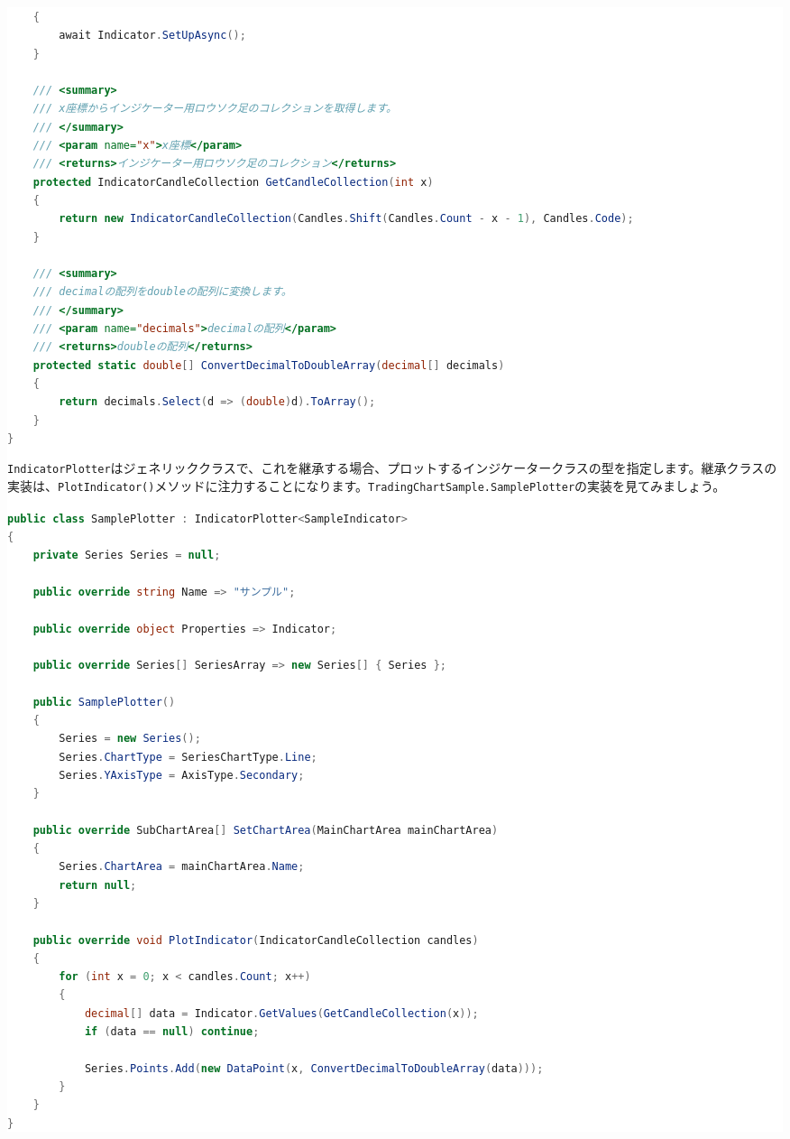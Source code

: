 ```cs
	{
		await Indicator.SetUpAsync();
	}

	/// <summary>
	/// x座標からインジケーター用ロウソク足のコレクションを取得します。
	/// </summary>
	/// <param name="x">x座標</param>
	/// <returns>インジケーター用ロウソク足のコレクション</returns>
	protected IndicatorCandleCollection GetCandleCollection(int x)
	{
		return new IndicatorCandleCollection(Candles.Shift(Candles.Count - x - 1), Candles.Code);
	}

	/// <summary>
	/// decimalの配列をdoubleの配列に変換します。
	/// </summary>
	/// <param name="decimals">decimalの配列</param>
	/// <returns>doubleの配列</returns>
	protected static double[] ConvertDecimalToDoubleArray(decimal[] decimals)
	{
		return decimals.Select(d => (double)d).ToArray();
	}
}
```

`IndicatorPlotter`はジェネリッククラスで、これを継承する場合、プロットするインジケータークラスの型を指定します。継承クラスの実装は、`PlotIndicator()`メソッドに注力することになります。`TradingChartSample.SamplePlotter`の実装を見てみましょう。

```cs
public class SamplePlotter : IndicatorPlotter<SampleIndicator>
{
	private Series Series = null;

	public override string Name => "サンプル";

	public override object Properties => Indicator;

	public override Series[] SeriesArray => new Series[] { Series };

	public SamplePlotter()
	{
		Series = new Series();
		Series.ChartType = SeriesChartType.Line;
		Series.YAxisType = AxisType.Secondary;
	}

	public override SubChartArea[] SetChartArea(MainChartArea mainChartArea)
	{
		Series.ChartArea = mainChartArea.Name;
		return null;
	}

	public override void PlotIndicator(IndicatorCandleCollection candles)
	{
		for (int x = 0; x < candles.Count; x++)
		{
			decimal[] data = Indicator.GetValues(GetCandleCollection(x));
			if (data == null) continue;

			Series.Points.Add(new DataPoint(x, ConvertDecimalToDoubleArray(data)));
		}
	}
}
```